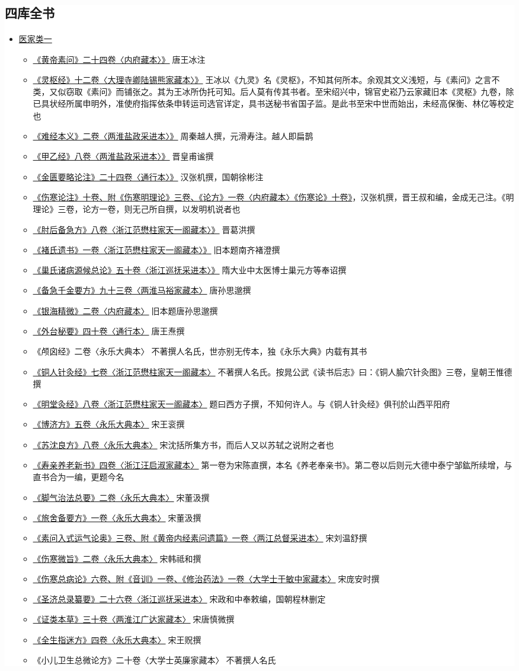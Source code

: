 ## 四库全书

- [医家类一](https://www.shidianguji.com/book/SK0000A/chapter/1kgsnpxmq47bj)

    - [《黄帝素问》二十四卷〈内府藏本〉》](https://www.shidianguji.com/book/SBCK073) 唐王冰注

    - [《灵枢经》十二卷〈大理寺卿陆锡熊家藏本〉》](https://www.shidianguji.com/book/SBCK073) 王冰以《九灵》名《灵枢》，不知其何所本。余观其文义浅短，与《素问》之言不类，又似窃取《素问》而铺张之。其为王冰所伪托可知。后人莫有传其书者。至宋绍兴中，锦官史崧乃云家藏旧本《灵枢》九卷，除已具状经所属申明外，准使府指挥依条申转运司选官详定，具书送秘书省国子监。是此书至宋中世而始出，未经高保衡、林亿等校定也

    - [《难经本义》二卷〈两淮盐政采进本〉》](https://www.shidianguji.com/book/SK1419) 周秦越人撰，元滑寿注。越人即扁鹊

    - [《甲乙经》八卷〈两淮盐政采进本〉》](https://www.shidianguji.com/book/SK1420) 晋皇甫谧撰

    - [《金匮要略论注》二十四卷〈通行本〉》](https://www.shidianguji.com/book/SK1421) 汉张机撰，国朝徐彬注

    - [《伤寒论注》十卷、附《伤寒明理论》三卷、《论方》一卷〈内府藏本〉《伤寒论》十卷》](https://www.shidianguji.com/book/SBCK076)，汉张机撰，晋王叔和编，金成无己注。《明理论》三卷，论方一卷，则无己所自撰，以发明机说者也

    - [《肘后备急方》八卷〈浙江范懋柱家天一阁藏本〉》](https://www.shidianguji.com/book/SK1423) 晋葛洪撰

    - [《褚氏遗书》一卷〈浙江范懋柱家天一阁藏本〉》](https://www.shidianguji.com/book/SK1424) 旧本题南齐褚澄撰

    - [《巢氏诸病源候总论》五十卷〈浙江巡抚采进本〉》](https://www.shidianguji.com/book/SK1425) 隋大业中太医博士巢元方等奉诏撰

    - [《备急千金要方》九十三卷〈两淮马裕家藏本〉](https://www.shidianguji.com/book/SK1426)  唐孙思邈撰

    - [《银海精微》二卷〈内府藏本〉](https://www.shidianguji.com/book/SK1427) 旧本题唐孙思邈撰

    - [《外台秘要》四十卷〈通行本〉](https://www.shidianguji.com/book/SK1428) 唐王焘撰

    - 《颅囟经》二卷〈永乐大典本〉 不著撰人名氏，世亦别无传本，独《永乐大典》内载有其书

    - [《铜人针灸经》七卷〈浙江范懋柱家天一阁藏本〉](https://www.shidianguji.com/book/SK1430) 不著撰人名氏。按晁公武《读书后志》曰：《铜人腧穴针灸图》三卷，皇朝王惟德撰

    - [《明堂灸经》八卷〈浙江范懋柱家天一阁藏本〉](https://www.shidianguji.com/book/SK1431) 题曰西方子撰，不知何许人。与《铜人针灸经》俱刊於山西平阳府

    - [《博济方》五卷〈永乐大典本〉](https://www.shidianguji.com/book/SK1432) 宋王衮撰

    - [《苏沈良方》八卷〈永乐大典本〉](https://www.shidianguji.com/book/SK1433) 宋沈括所集方书，而后人又以苏轼之说附之者也

    - [《寿亲养老新书》四卷〈浙江汪启淑家藏本〉](https://www.shidianguji.com/book/SK1434?) 第一卷为宋陈直撰，本名《养老奉亲书》。第二卷以后则元大德中泰宁邹鈜所续增，与直书合为一编，更题今名

    - [《脚气治法总要》二卷〈永乐大典本〉](https://www.shidianguji.com/book/SK1435) 宋董汲撰

    - [《旅舍备要方》一卷〈永乐大典本〉](https://www.shidianguji.com/book/SK1436) 宋董汲撰

    - [《素问入式运气论奥》三卷、附《黄帝内经素问遗篇》一卷〈两江总督采进本〉](https://www.shidianguji.com/book/SK1437?) 宋刘温舒撰

    - [《伤寒微旨》二卷〈永乐大典本〉](https://www.shidianguji.com/book/SK1438) 宋韩祗和撰

    - [《伤寒总病论》六卷、附《音训》一卷、《修治药法》一卷〈大学士于敏中家藏本〉](https://www.shidianguji.com/book/SK1439) 宋庞安时撰

    - [《圣济总录纂要》二十六卷〈浙江巡抚采进本〉](https://www.shidianguji.com/book/SK1440) 宋政和中奉敕编，国朝程林删定

    - [《证类本草》三十卷〈两淮江广达家藏本〉](https://www.shidianguji.com/book/SBCK078?) 宋唐慎微撰

    - [《全生指迷方》四卷〈永乐大典本〉](https://www.shidianguji.com/book/SK1442) 宋王贶撰

    - 《小儿卫生总微论方》二十卷〈大学士英廉家藏本〉 不著撰人名氏
